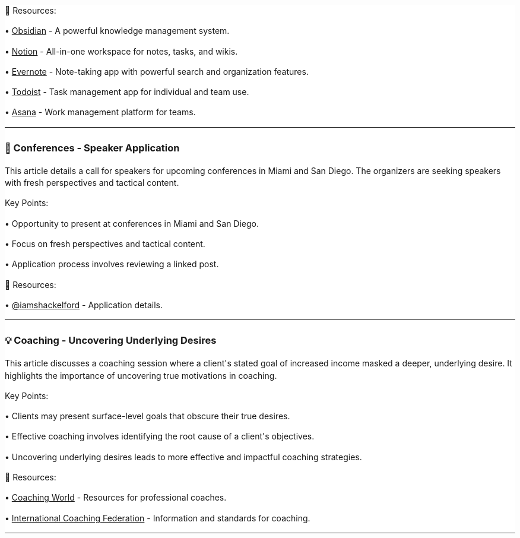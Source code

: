 
🔗 Resources:

• [Obsidian](https://obsidian.md/) -  A powerful knowledge management system.

• [Notion](https://www.notion.so/) -  All-in-one workspace for notes, tasks, and wikis.

• [Evernote](https://evernote.com/) - Note-taking app with powerful search and organization features.

• [Todoist](https://todoist.com/) - Task management app for individual and team use.

• [Asana](https://asana.com/) -  Work management platform for teams.

---

### 🚀 Conferences - Speaker Application

This article details a call for speakers for upcoming conferences in Miami and San Diego.  The organizers are seeking speakers with fresh perspectives and tactical content.


Key Points:

• Opportunity to present at conferences in Miami and San Diego.


• Focus on fresh perspectives and tactical content.


• Application process involves reviewing a linked post.



🔗 Resources:

• [@iamshackelford](https://twitter.com/iamshackelford) -  Application details.

---

### 💡 Coaching - Uncovering Underlying Desires

This article discusses a coaching session where a client's stated goal of increased income masked a deeper, underlying desire.  It highlights the importance of uncovering true motivations in coaching.


Key Points:

• Clients may present surface-level goals that obscure their true desires.


• Effective coaching involves identifying the root cause of a client's objectives.


• Uncovering underlying desires leads to more effective and impactful coaching strategies.



🔗 Resources:

• [Coaching World](https://www.coachingworld.com/) - Resources for professional coaches.

• [International Coaching Federation](https://www.coachfederation.org/) - Information and standards for coaching.

---